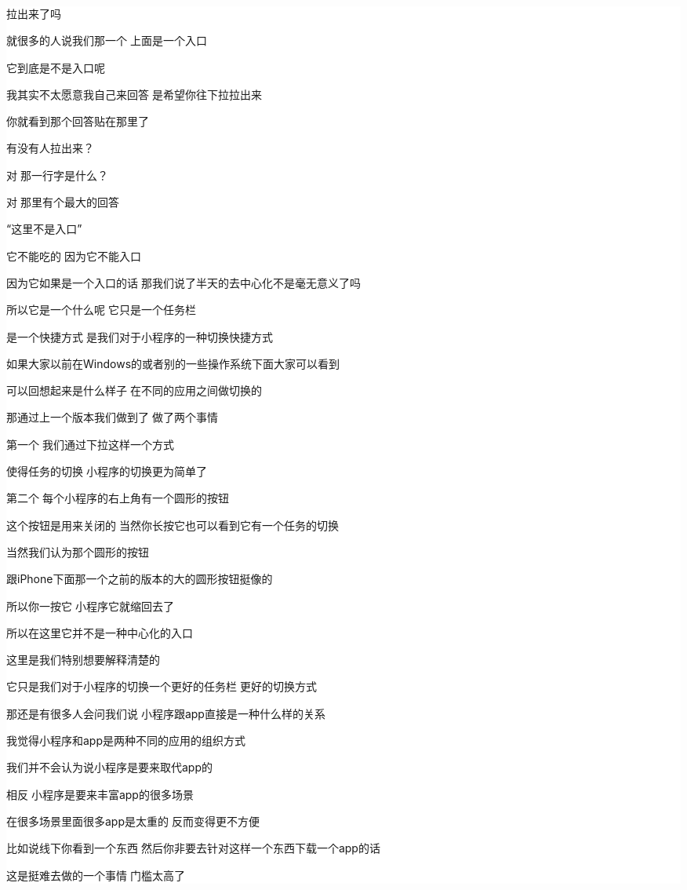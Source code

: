 拉出来了吗

就很多的人说我们那一个 上面是一个入口

它到底是不是入口呢

我其实不太愿意我自己来回答 是希望你往下拉拉出来

你就看到那个回答贴在那里了

有没有人拉出来？

对 那一行字是什么？

对 那里有个最大的回答

“这里不是入口”

它不能吃的 因为它不能入口

因为它如果是一个入口的话 那我们说了半天的去中心化不是毫无意义了吗

所以它是一个什么呢 它只是一个任务栏

是一个快捷方式 是我们对于小程序的一种切换快捷方式

如果大家以前在Windows的或者别的一些操作系统下面大家可以看到

可以回想起来是什么样子 在不同的应用之间做切换的

那通过上一个版本我们做到了 做了两个事情

第一个 我们通过下拉这样一个方式

使得任务的切换 小程序的切换更为简单了

第二个 每个小程序的右上角有一个圆形的按钮

这个按钮是用来关闭的 当然你长按它也可以看到它有一个任务的切换

当然我们认为那个圆形的按钮

跟iPhone下面那一个之前的版本的大的圆形按钮挺像的

所以你一按它 小程序它就缩回去了

所以在这里它并不是一种中心化的入口

这里是我们特别想要解释清楚的

它只是我们对于小程序的切换一个更好的任务栏 更好的切换方式

那还是有很多人会问我们说 小程序跟app直接是一种什么样的关系

我觉得小程序和app是两种不同的应用的组织方式

我们并不会认为说小程序是要来取代app的

相反 小程序是要来丰富app的很多场景

在很多场景里面很多app是太重的 反而变得更不方便

比如说线下你看到一个东西 然后你非要去针对这样一个东西下载一个app的话

这是挺难去做的一个事情 门槛太高了
